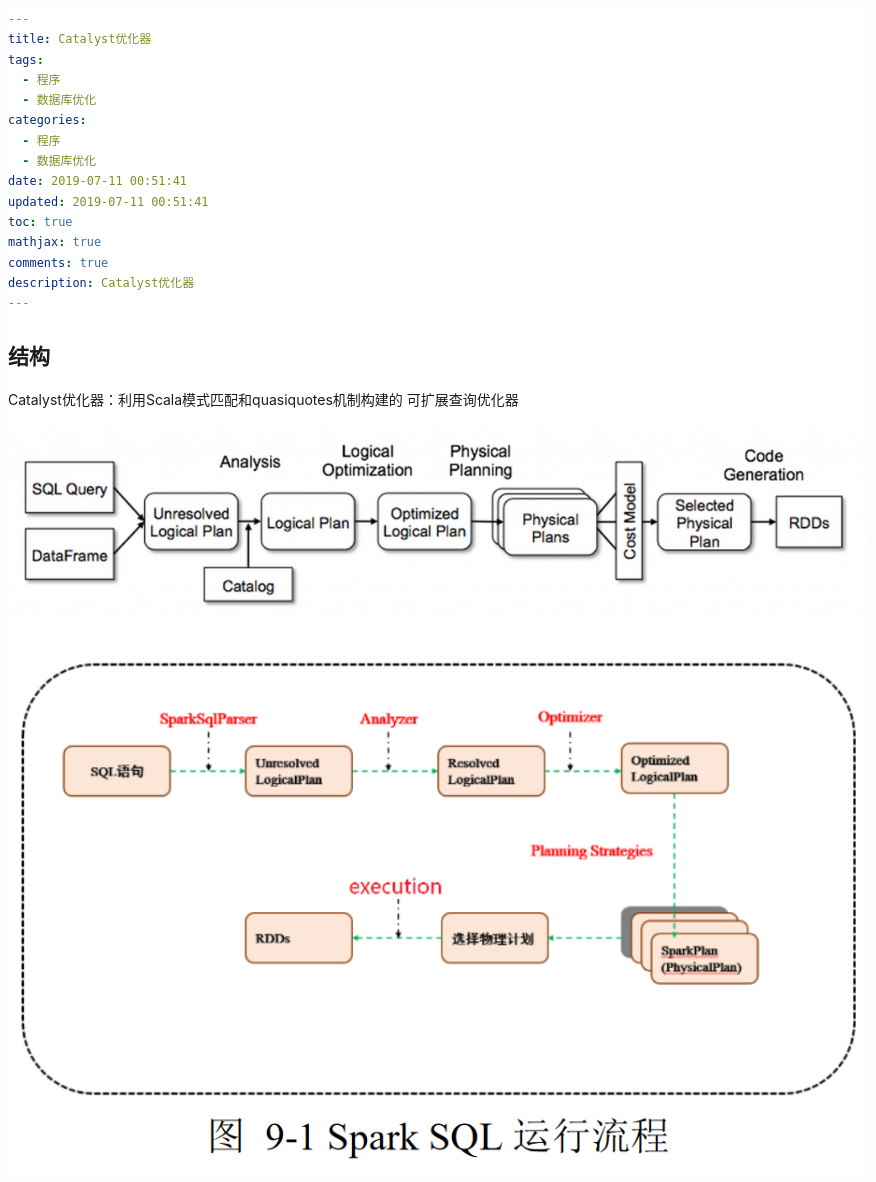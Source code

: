 ```yaml
---
title: Catalyst优化器
tags:
  - 程序
  - 数据库优化
categories:
  - 程序
  - 数据库优化
date: 2019-07-11 00:51:41
updated: 2019-07-11 00:51:41
toc: true
mathjax: true
comments: true
description: Catalyst优化器
---
```


##	结构

Catalyst优化器：利用Scala模式匹配和quasiquotes机制构建的
可扩展查询优化器

![sparksql_optimization](imgs/sparksql_optimization.png)

![sparksql_procedure](imgs/sparksql_procedure.png)
